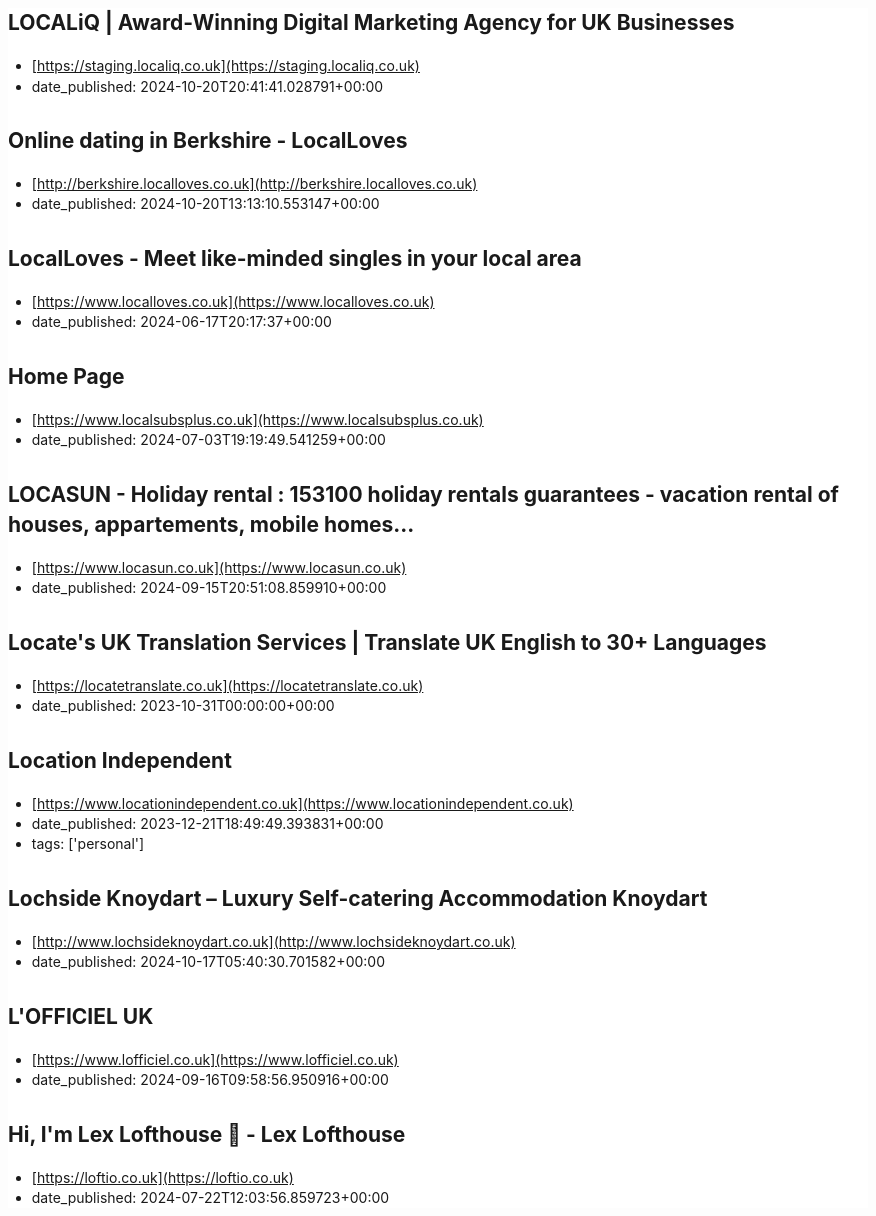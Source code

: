  ## LOCALiQ | Award-Winning Digital Marketing Agency for UK Businesses
 - [https://staging.localiq.co.uk](https://staging.localiq.co.uk)
 - date_published: 2024-10-20T20:41:41.028791+00:00

 ## Online dating in Berkshire - LocalLoves
 - [http://berkshire.localloves.co.uk](http://berkshire.localloves.co.uk)
 - date_published: 2024-10-20T13:13:10.553147+00:00

 ## LocalLoves - Meet like-minded singles in your local area
 - [https://www.localloves.co.uk](https://www.localloves.co.uk)
 - date_published: 2024-06-17T20:17:37+00:00

 ## Home Page
 - [https://www.localsubsplus.co.uk](https://www.localsubsplus.co.uk)
 - date_published: 2024-07-03T19:19:49.541259+00:00

 ## LOCASUN - Holiday rental : 153100 holiday rentals guarantees - vacation rental of houses, appartements, mobile homes...
 - [https://www.locasun.co.uk](https://www.locasun.co.uk)
 - date_published: 2024-09-15T20:51:08.859910+00:00

 ## Locate's UK Translation Services | Translate UK English to 30+ Languages
 - [https://locatetranslate.co.uk](https://locatetranslate.co.uk)
 - date_published: 2023-10-31T00:00:00+00:00

 ## Location Independent
 - [https://www.locationindependent.co.uk](https://www.locationindependent.co.uk)
 - date_published: 2023-12-21T18:49:49.393831+00:00
 - tags: ['personal']

 ## Lochside Knoydart – Luxury Self-catering Accommodation Knoydart
 - [http://www.lochsideknoydart.co.uk](http://www.lochsideknoydart.co.uk)
 - date_published: 2024-10-17T05:40:30.701582+00:00

 ## L'OFFICIEL UK
 - [https://www.lofficiel.co.uk](https://www.lofficiel.co.uk)
 - date_published: 2024-09-16T09:58:56.950916+00:00

 ## Hi, I'm Lex Lofthouse 👋 - Lex Lofthouse
 - [https://loftio.co.uk](https://loftio.co.uk)
 - date_published: 2024-07-22T12:03:56.859723+00:00
